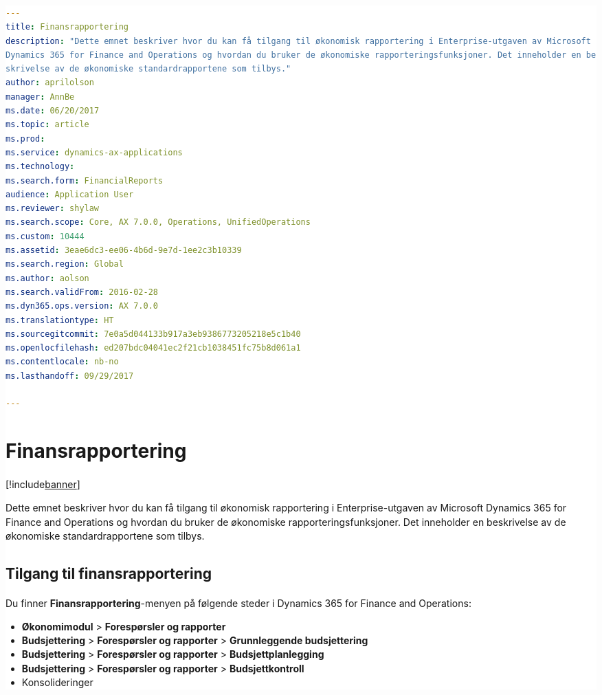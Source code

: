 ```yaml
---
title: Finansrapportering
description: "Dette emnet beskriver hvor du kan få tilgang til økonomisk rapportering i Enterprise-utgaven av Microsoft Dynamics 365 for Finance and Operations og hvordan du bruker de økonomiske rapporteringsfunksjoner. Det inneholder en beskrivelse av de økonomiske standardrapportene som tilbys."
author: aprilolson
manager: AnnBe
ms.date: 06/20/2017
ms.topic: article
ms.prod: 
ms.service: dynamics-ax-applications
ms.technology: 
ms.search.form: FinancialReports
audience: Application User
ms.reviewer: shylaw
ms.search.scope: Core, AX 7.0.0, Operations, UnifiedOperations
ms.custom: 10444
ms.assetid: 3eae6dc3-ee06-4b6d-9e7d-1ee2c3b10339
ms.search.region: Global
ms.author: aolson
ms.search.validFrom: 2016-02-28
ms.dyn365.ops.version: AX 7.0.0
ms.translationtype: HT
ms.sourcegitcommit: 7e0a5d044133b917a3eb9386773205218e5c1b40
ms.openlocfilehash: ed207bdc04041ec2f21cb1038451fc75b8d061a1
ms.contentlocale: nb-no
ms.lasthandoff: 09/29/2017

---
```


# <a name="financial-reporting"></a>Finansrapportering

[!include[banner](../includes/banner.md)]


Dette emnet beskriver hvor du kan få tilgang til økonomisk rapportering i Enterprise-utgaven av Microsoft Dynamics 365 for Finance and Operations og hvordan du bruker de økonomiske rapporteringsfunksjoner. Det inneholder en beskrivelse av de økonomiske standardrapportene som tilbys.

<a name="accessing-financial-reporting"></a>Tilgang til finansrapportering
-----------------------------

Du finner **Finansrapportering**-menyen på følgende steder i Dynamics 365 for Finance and Operations:

-   **Økonomimodul** &gt; **Forespørsler og rapporter**
-   **Budsjettering** &gt; **Forespørsler og rapporter** &gt; **Grunnleggende budsjettering**
-   **Budsjettering** &gt; **Forespørsler og rapporter** &gt; **Budsjettplanlegging**
-   **Budsjettering** &gt; **Forespørsler og rapporter** &gt; **Budsjettkontroll**
-   Konsolideringer
